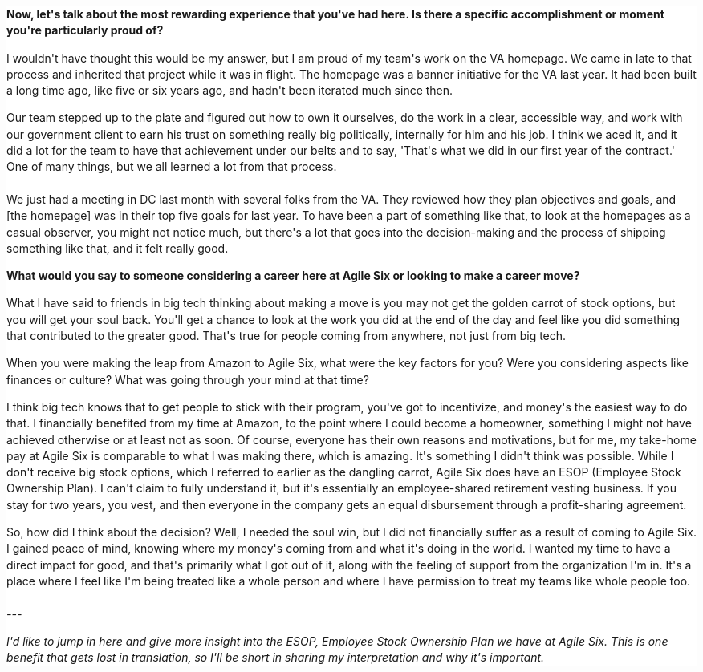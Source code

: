 **Now, let's talk about the most rewarding experience that you've had here. Is there a specific accomplishment or moment you're particularly proud of?**

I wouldn't have thought this would be my answer, but I am proud of my team's work on the VA homepage. We came in late to that process and inherited that project while it was in flight. The homepage was a banner initiative for the VA last year. It had been built a long time ago, like five or six years ago, and hadn't been iterated much since then.

Our team stepped up to the plate and figured out how to own it ourselves, do the work in a clear, accessible way, and work with our government client to earn his trust on something really big politically, internally for him and his job. I think we aced it, and it did a lot for the team to have that achievement under our belts and to say, 'That's what we did in our first year of the contract.' One of many things, but we all learned a lot from that process.\
\
We just had a meeting in DC last month with several folks from the VA. They reviewed how they plan objectives and goals, and \[the homepage] was in their top five goals for last year. To have been a part of something like that, to look at the homepages as a casual observer, you might not notice much, but there's a lot that goes into the decision-making and the process of shipping something like that, and it felt really good.

**What would you say to someone considering a career here at Agile Six or looking to make a career move?**

What I have said to friends in big tech thinking about making a move is you may not get the golden carrot of stock options, but you will get your soul back. You'll get a chance to look at the work you did at the end of the day and feel like you did something that contributed to the greater good. That's true for people coming from anywhere, not just from big tech.

When you were making the leap from Amazon to Agile Six, what were the key factors for you? Were you considering aspects like finances or culture? What was going through your mind at that time?

I think big tech knows that to get people to stick with their program, you've got to incentivize, and money's the easiest way to do that. I financially benefited from my time at Amazon, to the point where I could become a homeowner, something I might not have achieved otherwise or at least not as soon. Of course, everyone has their own reasons and motivations, but for me, my take-home pay at Agile Six is comparable to what I was making there, which is amazing. It's something I didn't think was possible. While I don't receive big stock options, which I referred to earlier as the dangling carrot, Agile Six does have an ESOP (Employee Stock Ownership Plan). I can't claim to fully understand it, but it's essentially an employee-shared retirement vesting business. If you stay for two years, you vest, and then everyone in the company gets an equal disbursement through a profit-sharing agreement. 

So, how did I think about the decision? Well, I needed the soul win, but I did not financially suffer as a result of coming to Agile Six. I gained peace of mind, knowing where my money's coming from and what it's doing in the world. I wanted my time to have a direct impact for good, and that's primarily what I got out of it, along with the feeling of support from the organization I'm in. It's a place where I feel like I'm being treated like a whole person and where I have permission to treat my teams like whole people too.\
\
*\-﻿--*

*I'd like to jump in here and give more insight into the ESOP, Employee Stock Ownership Plan we have at Agile Six. This is one benefit that gets lost in translation, so I'll be short in sharing my interpretation and why it's important.*
